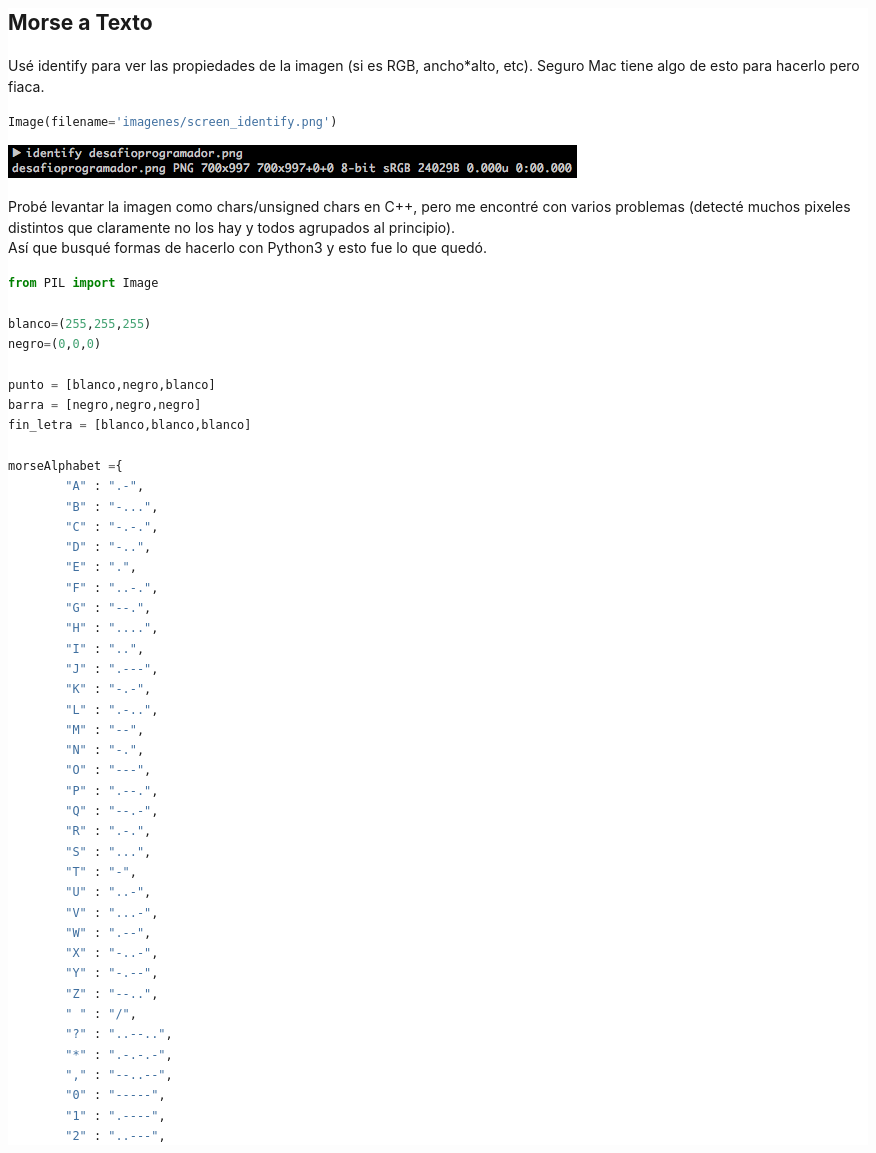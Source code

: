 

<h2>Morse a Texto</h2>

Usé identify para ver las propiedades de la imagen (si es RGB, ancho*alto, etc). Seguro Mac tiene algo de esto para hacerlo pero fiaca.


```python
Image(filename='imagenes/screen_identify.png') 
```




![png](imagenes/output_3_0.png)



Probé levantar la imagen como chars/unsigned chars en C++, pero me encontré con varios problemas (detecté muchos pixeles distintos que claramente no los hay y todos agrupados al principio).
<br> Así que busqué formas de hacerlo con Python3 y esto fue lo que quedó.


```python
from PIL import Image

blanco=(255,255,255)
negro=(0,0,0)

punto = [blanco,negro,blanco]
barra = [negro,negro,negro]
fin_letra = [blanco,blanco,blanco]

morseAlphabet ={
        "A" : ".-",
        "B" : "-...",
        "C" : "-.-.",
        "D" : "-..",
        "E" : ".",
        "F" : "..-.",
        "G" : "--.",
        "H" : "....",
        "I" : "..",
        "J" : ".---",
        "K" : "-.-",
        "L" : ".-..",
        "M" : "--",
        "N" : "-.",
        "O" : "---",
        "P" : ".--.",
        "Q" : "--.-",
        "R" : ".-.",
        "S" : "...",
        "T" : "-",
        "U" : "..-",
        "V" : "...-",
        "W" : ".--",
        "X" : "-..-",
        "Y" : "-.--",
        "Z" : "--..",
        " " : "/",
        "?" : "..--..",
        "*" : ".-.-.-",
        "," : "--..--",
        "0" : "-----",
        "1" : ".----",
		"2" : "..---",
```